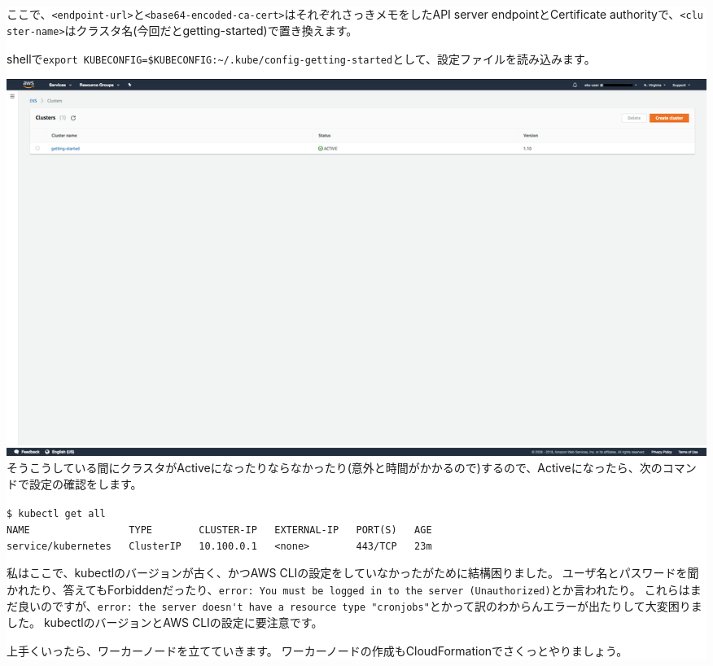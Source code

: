 ここで、`<endpoint-url>`と`<base64-encoded-ca-cert>`はそれぞれさっきメモをしたAPI server endpointとCertificate authorityで、`<cluster-name>`はクラスタ名(今回だとgetting-started)で置き換えます。

shellで`export KUBECONFIG=$KUBECONFIG:~/.kube/config-getting-started`として、設定ファイルを読み込みます。

![cluster_active](images/cluster_active.png)
そうこうしている間にクラスタがActiveになったりならなかったり(意外と時間がかかるので)するので、Activeになったら、次のコマンドで設定の確認をします。

``` shell
$ kubectl get all
NAME                 TYPE        CLUSTER-IP   EXTERNAL-IP   PORT(S)   AGE
service/kubernetes   ClusterIP   10.100.0.1   <none>        443/TCP   23m
```

私はここで、kubectlのバージョンが古く、かつAWS CLIの設定をしていなかったがために結構困りました。
ユーザ名とパスワードを聞かれたり、答えてもForbiddenだったり、`error: You must be logged in to the server (Unauthorized)`とか言われたり。
これらはまだ良いのですが、`error: the server doesn't have a resource type "cronjobs"`とかって訳のわからんエラーが出たりして大変困りました。
kubectlのバージョンとAWS CLIの設定に要注意です。

上手くいったら、ワーカーノードを立てていきます。
ワーカーノードの作成もCloudFormationでさくっとやりましょう。
